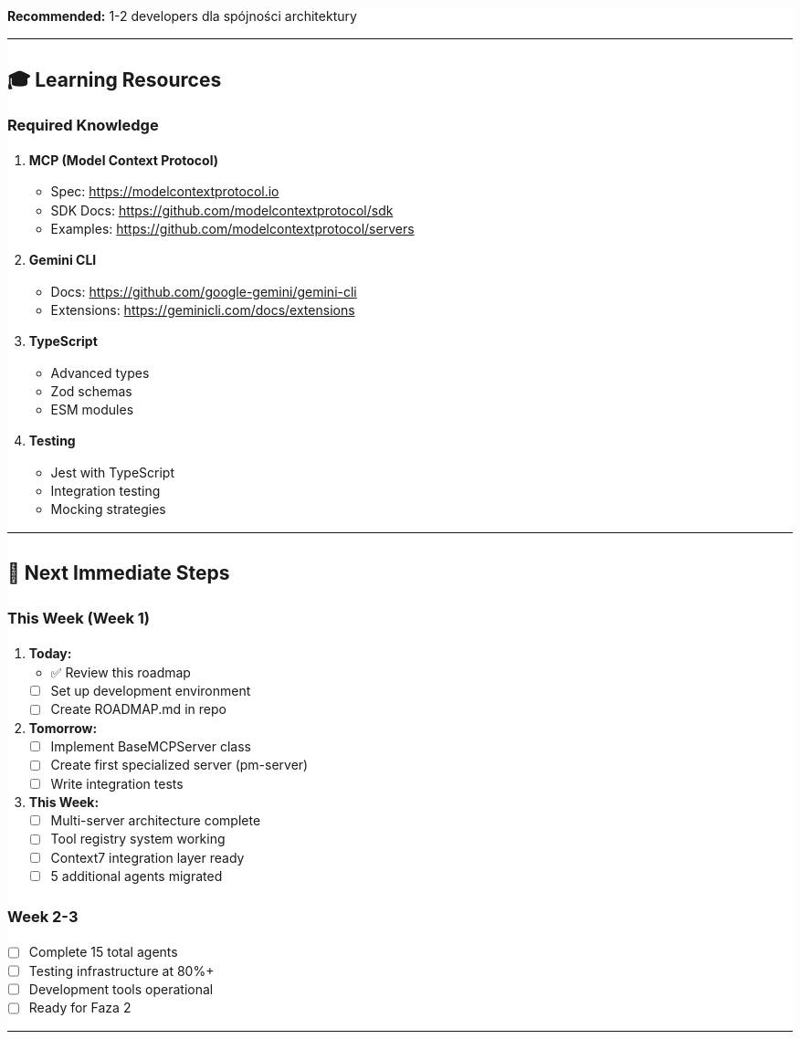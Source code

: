 **Recommended:** 1-2 developers dla spójności architektury

---

## 🎓 Learning Resources

### Required Knowledge
1. **MCP (Model Context Protocol)**
   - Spec: https://modelcontextprotocol.io
   - SDK Docs: https://github.com/modelcontextprotocol/sdk
   - Examples: https://github.com/modelcontextprotocol/servers

2. **Gemini CLI**
   - Docs: https://github.com/google-gemini/gemini-cli
   - Extensions: https://geminicli.com/docs/extensions

3. **TypeScript**
   - Advanced types
   - Zod schemas
   - ESM modules

4. **Testing**
   - Jest with TypeScript
   - Integration testing
   - Mocking strategies

---

## 📝 Next Immediate Steps

### This Week (Week 1)
1. **Today:**
   - ✅ Review this roadmap
   - [ ] Set up development environment
   - [ ] Create ROADMAP.md in repo

2. **Tomorrow:**
   - [ ] Implement BaseMCPServer class
   - [ ] Create first specialized server (pm-server)
   - [ ] Write integration tests

3. **This Week:**
   - [ ] Multi-server architecture complete
   - [ ] Tool registry system working
   - [ ] Context7 integration layer ready
   - [ ] 5 additional agents migrated

### Week 2-3
- [ ] Complete 15 total agents
- [ ] Testing infrastructure at 80%+
- [ ] Development tools operational
- [ ] Ready for Faza 2

---